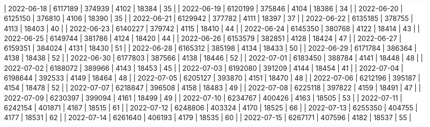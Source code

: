 | 2022-06-18 | 6117189 | 374939 | 4102 | 18384 | 35 |
| 2022-06-19 | 6120199 | 375846 | 4104 | 18386 | 34 |
| 2022-06-20 | 6125150 | 376810 | 4106 | 18390 | 35 |
| 2022-06-21 | 6129942 | 377782 | 4111 | 18397 | 37 |
| 2022-06-22 | 6135185 | 378755 | 4113 | 18403 | 40 |
| 2022-06-23 | 6140227 | 379742 | 4115 | 18410 | 44 |
| 2022-06-24 | 6145350 | 380768 | 4122 | 18414 | 43 |
| 2022-06-25 | 6149744 | 381786 | 4124 | 18420 | 44 |
| 2022-06-26 | 6153579 | 382851 | 4128 | 18424 | 47 |
| 2022-06-27 | 6159351 | 384024 | 4131 | 18430 | 51 |
| 2022-06-28 | 6165312 | 385198 | 4134 | 18433 | 50 |
| 2022-06-29 | 6171784 | 386364 | 4138 | 18438 | 52 |
| 2022-06-30 | 6177803 | 387566 | 4138 | 18446 | 52 |
| 2022-07-01 | 6183450 | 388784 | 4141 | 18448 | 48 |
| 2022-07-02 | 6188072 | 389966 | 4143 | 18453 | 45 |
| 2022-07-03 | 6192080 | 391209 | 4144 | 18454 | 41 |
| 2022-07-04 | 6198644 | 392533 | 4149 | 18464 | 48 |
| 2022-07-05 | 6205127 | 393870 | 4151 | 18470 | 48 |
| 2022-07-06 | 6212196 | 395187 | 4154 | 18478 | 52 |
| 2022-07-07 | 6218847 | 396508 | 4158 | 18483 | 49 |
| 2022-07-08 | 6225118 | 397822 | 4159 | 18491 | 47 |
| 2022-07-09 | 6230397 | 399094 | 4161 | 18499 | 49 |
| 2022-07-10 | 6234767 | 400426 | 4163 | 18505 | 53 |
| 2022-07-11 | 6242154 | 401871 | 4167 | 18515 | 61 |
| 2022-07-12 | 6248806 | 403324 | 4170 | 18525 | 66 |
| 2022-07-13 | 6255350 | 404755 | 4177 | 18531 | 62 |
| 2022-07-14 | 6261640 | 406193 | 4179 | 18535 | 60 |
| 2022-07-15 | 6267171 | 407596 | 4182 | 18537 | 55 |
